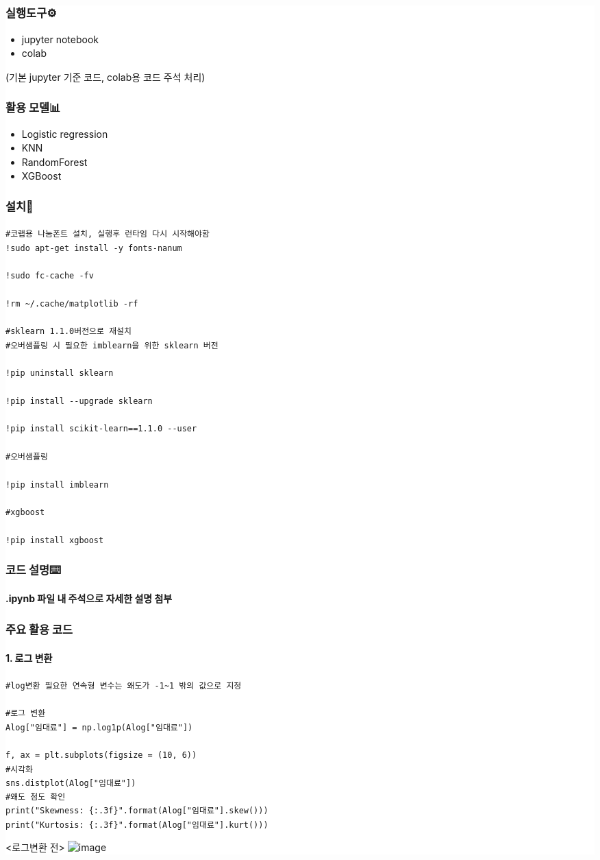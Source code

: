 
### 실행도구⚙️
- jupyter notebook
- colab

(기본 jupyter 기준 코드, colab용 코드 주석 처리)


### 활용 모델📊
- Logistic regression
- KNN
- RandomForest
- XGBoost


### 설치🔧
```
#코랩용 나눔폰트 설치, 실행후 런타임 다시 시작해야함
!sudo apt-get install -y fonts-nanum

!sudo fc-cache -fv

!rm ~/.cache/matplotlib -rf

#sklearn 1.1.0버전으로 재설치
#오버샘플링 시 필요한 imblearn을 위한 sklearn 버전

!pip uninstall sklearn 

!pip install --upgrade sklearn

!pip install scikit-learn==1.1.0 --user
  
#오버샘플링

!pip install imblearn

#xgboost

!pip install xgboost
```
  
### 코드 설명⌨️
#### .ipynb 파일 내 주석으로 자세한 설명 첨부


### 주요 활용 코드

#### 1. 로그 변환
```
#log변환 필요한 연속형 변수는 왜도가 -1~1 밖의 값으로 지정

#로그 변환
Alog["임대료"] = np.log1p(Alog["임대료"])

f, ax = plt.subplots(figsize = (10, 6))
#시각화
sns.distplot(Alog["임대료"])
#왜도 첨도 확인
print("Skewness: {:.3f}".format(Alog["임대료"].skew()))
print("Kurtosis: {:.3f}".format(Alog["임대료"].kurt()))
```
<로그변환 전>
![image](https://user-images.githubusercontent.com/101872963/187333347-a088d38a-e706-4c56-8b3c-623dec998e58.png)
